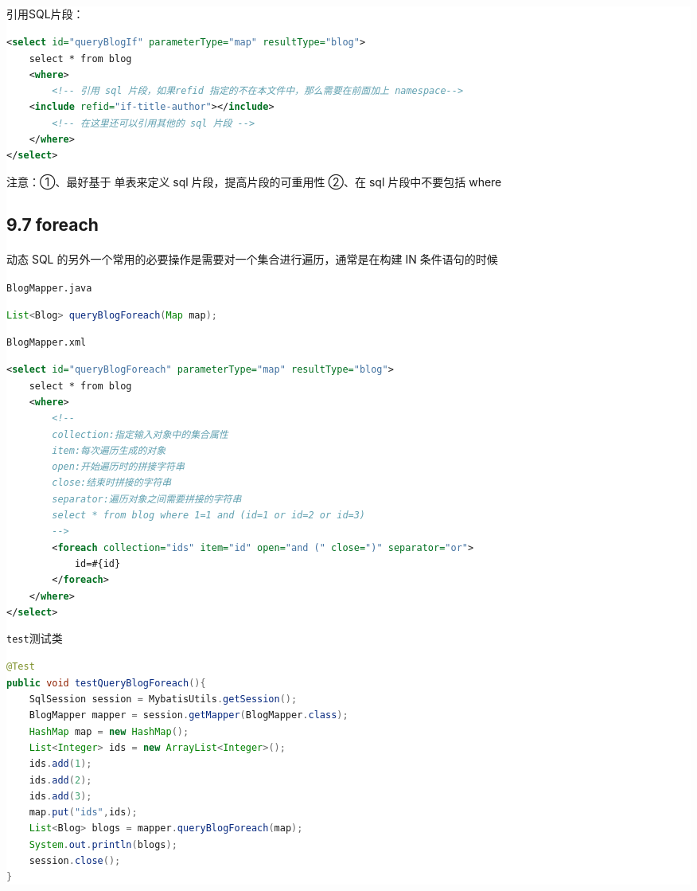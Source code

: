 引用SQL片段：

```xml
<select id="queryBlogIf" parameterType="map" resultType="blog">
    select * from blog
    <where>
    	<!-- 引用 sql 片段，如果refid 指定的不在本文件中，那么需要在前面加上 namespace-->
    <include refid="if-title-author"></include>
    	<!-- 在这里还可以引用其他的 sql 片段 -->
    </where>
</select>
```

注意：①、最好基于 单表来定义 sql 片段，提高片段的可重用性
②、在 sql 片段中不要包括 where  

## 9.7 foreach

动态 SQL 的另外一个常用的必要操作是需要对一个集合进行遍历，通常是在构建 IN 条件语句的时候  

`BlogMapper.java`

```java
List<Blog> queryBlogForeach(Map map);
```

`BlogMapper.xml`

```xml
<select id="queryBlogForeach" parameterType="map" resultType="blog">
    select * from blog
    <where>
        <!--
        collection:指定输入对象中的集合属性
        item:每次遍历生成的对象
        open:开始遍历时的拼接字符串
        close:结束时拼接的字符串
        separator:遍历对象之间需要拼接的字符串
        select * from blog where 1=1 and (id=1 or id=2 or id=3)
        -->
        <foreach collection="ids" item="id" open="and (" close=")" separator="or">
            id=#{id}
        </foreach>
    </where>
</select>
```

`test`测试类

```java
@Test
public void testQueryBlogForeach(){
    SqlSession session = MybatisUtils.getSession();
    BlogMapper mapper = session.getMapper(BlogMapper.class);
    HashMap map = new HashMap();
    List<Integer> ids = new ArrayList<Integer>();
    ids.add(1);
    ids.add(2);
    ids.add(3);
    map.put("ids",ids);
    List<Blog> blogs = mapper.queryBlogForeach(map);
    System.out.println(blogs);
    session.close();
}
```
